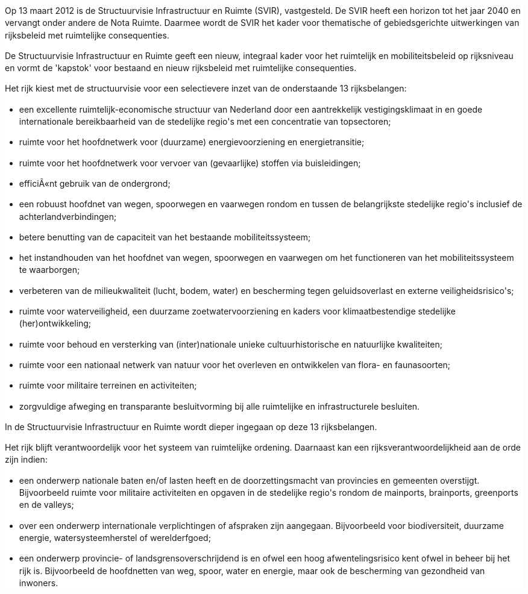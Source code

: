 Op 13 maart 2012 is de Structuurvisie Infrastructuur en Ruimte (SVIR), vastgesteld. De SVIR heeft een horizon tot het jaar 2040 en vervangt onder andere de Nota Ruimte. Daarmee wordt de SVIR het kader voor thematische of gebiedsgerichte uitwerkingen van rijksbeleid met ruimtelijke consequenties.

De Structuurvisie Infrastructuur en Ruimte geeft een nieuw, integraal kader voor het ruimtelijk en mobiliteitsbeleid op rijksniveau en vormt de 'kapstok' voor bestaand en nieuw rijksbeleid met ruimtelijke consequenties.

Het rijk kiest met de structuurvisie voor een selectievere inzet van de onderstaande 13 rijksbelangen:

* een excellente ruimtelijk\-economische structuur van Nederland door een aantrekkelijk vestigingsklimaat in en goede internationale bereikbaarheid van de stedelijke regio's met een concentratie van topsectoren;

* ruimte voor het hoofdnetwerk voor (duurzame) energievoorziening en energietransitie;

* ruimte voor het hoofdnetwerk voor vervoer van (gevaarlijke) stoffen via buisleidingen;

* efficiÃ«nt gebruik van de ondergrond;

* een robuust hoofdnet van wegen, spoorwegen en vaarwegen rondom en tussen de belangrijkste stedelijke regio's inclusief de achterlandverbindingen;

* betere benutting van de capaciteit van het bestaande mobiliteitssysteem;

* het instandhouden van het hoofdnet van wegen, spoorwegen en vaarwegen om het functioneren van het mobiliteitssysteem te waarborgen;

* verbeteren van de milieukwaliteit (lucht, bodem, water) en bescherming tegen geluidsoverlast en externe veiligheidsrisico's;

* ruimte voor waterveiligheid, een duurzame zoetwatervoorziening en kaders voor klimaatbestendige stedelijke (her)ontwikkeling;

* ruimte voor behoud en versterking van (inter)nationale unieke cultuurhistorische en natuurlijke kwaliteiten;

* ruimte voor een nationaal netwerk van natuur voor het overleven en ontwikkelen van flora\- en faunasoorten;

* ruimte voor militaire terreinen en activiteiten;

* zorgvuldige afweging en transparante besluitvorming bij alle ruimtelijke en infrastructurele besluiten.

In de Structuurvisie Infrastructuur en Ruimte wordt dieper ingegaan op deze 13 rijksbelangen.

Het rijk blijft verantwoordelijk voor het systeem van ruimtelijke ordening. Daarnaast kan een rijksverantwoordelijkheid aan de orde zijn indien:

* een onderwerp nationale baten en/of lasten heeft en de doorzettingsmacht van provincies en gemeenten overstijgt. Bijvoorbeeld ruimte voor militaire activiteiten en opgaven in de stedelijke regio's rondom de mainports, brainports, greenports en de valleys;

* over een onderwerp internationale verplichtingen of afspraken zijn aangegaan. Bijvoorbeeld voor biodiversiteit, duurzame energie, watersysteemherstel of werelderfgoed;

* een onderwerp provincie\- of landsgrensoverschrijdend is en ofwel een hoog afwentelingsrisico kent ofwel in beheer bij het rijk is. Bijvoorbeeld de hoofdnetten van weg, spoor, water en energie, maar ook de bescherming van gezondheid van inwoners.
